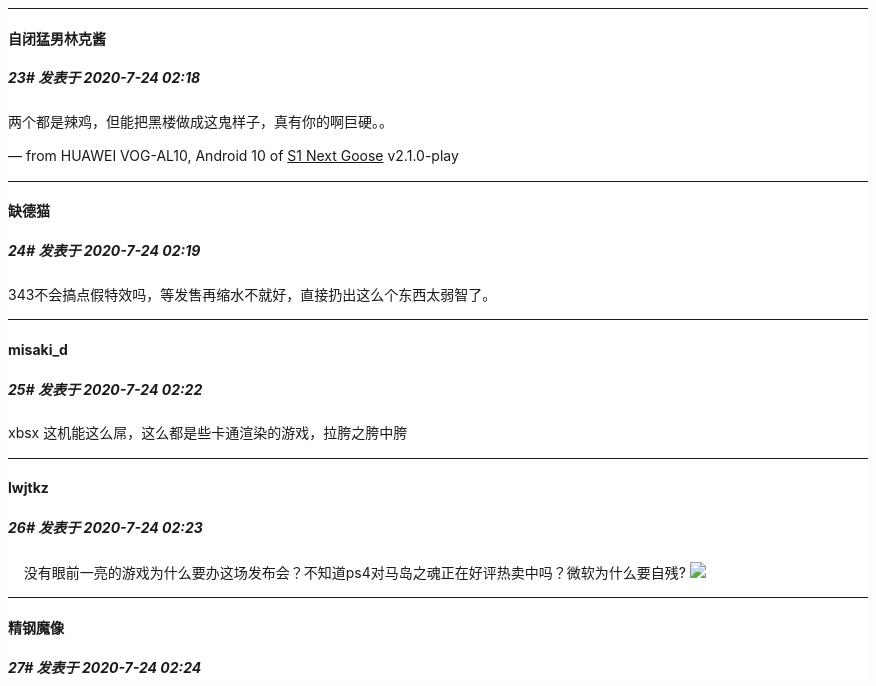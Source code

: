 *****

####  自闭猛男林克酱  
##### 23#       发表于 2020-7-24 02:18




两个都是辣鸡，但能把黑楼做成这鬼样子，真有你的啊巨硬。。

— from HUAWEI VOG-AL10, Android 10 of [S1 Next Goose](https://pan.baidu.com/s/1mi43uRm) v2.1.0-play







*****

####  缺德猫  
##### 24#       发表于 2020-7-24 02:19




343不会搞点假特效吗，等发售再缩水不就好，直接扔出这么个东西太弱智了。







*****

####  misaki_d  
##### 25#       发表于 2020-7-24 02:22




xbsx 这机能这么屌，这么都是些卡通渲染的游戏，拉胯之胯中胯







*****

####  lwjtkz  
##### 26#       发表于 2020-7-24 02:23




    没有眼前一亮的游戏为什么要办这场发布会？不知道ps4对马岛之魂正在好评热卖中吗？微软为什么要自残? <img src="https://static.saraba1st.com/image/smiley/face2017/066.png" referrerpolicy="no-referrer">







*****

####  精钢魔像  
##### 27#       发表于 2020-7-24 02:24
